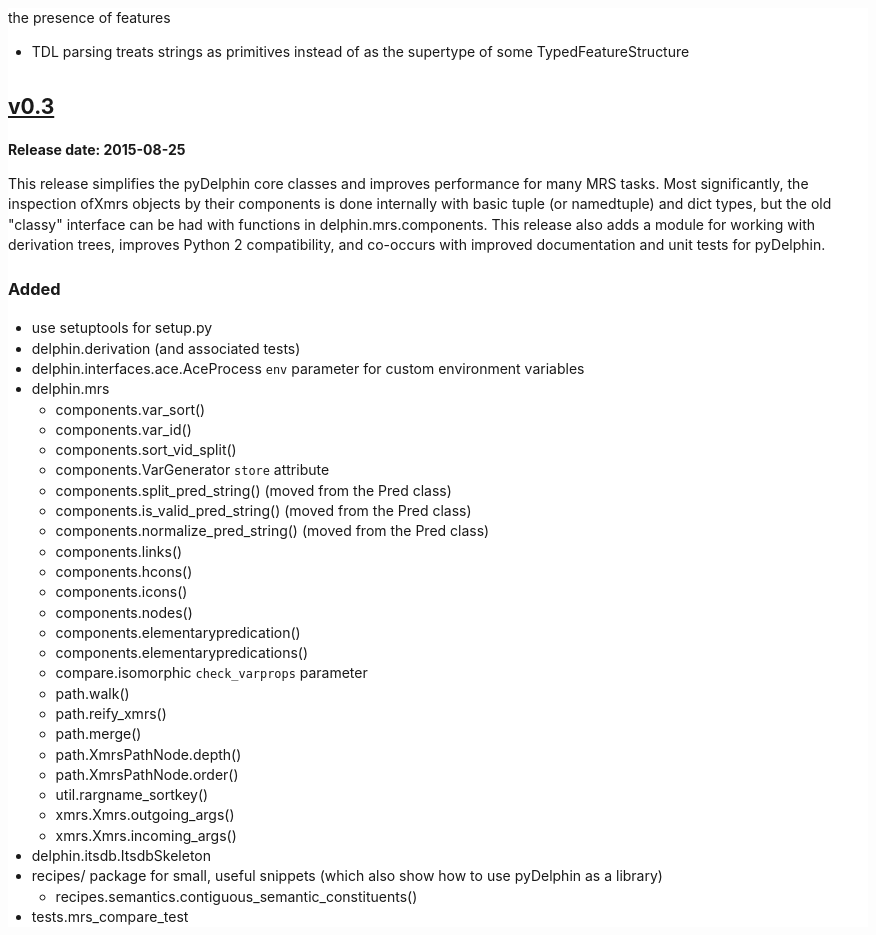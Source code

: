   the presence of features
* TDL parsing treats strings as primitives instead of as the supertype
  of some TypedFeatureStructure

## [v0.3]

**Release date: 2015-08-25**

This release simplifies the pyDelphin core classes and improves
performance for many MRS tasks. Most significantly, the inspection
ofXmrs objects by their components is done internally with basic tuple
(or namedtuple) and dict types, but the old "classy" interface can be
had with functions in delphin.mrs.components. This release also adds a
module for working with derivation trees, improves Python 2
compatibility, and co-occurs with improved documentation and unit
tests for pyDelphin.

### Added

* use setuptools for setup.py
* delphin.derivation (and associated tests)
* delphin.interfaces.ace.AceProcess `env` parameter for custom
  environment variables
* delphin.mrs
  - components.var_sort()
  - components.var_id()
  - components.sort_vid_split()
  - components.VarGenerator `store` attribute
  - components.split_pred_string() (moved from the Pred class)
  - components.is_valid_pred_string() (moved from the Pred class)
  - components.normalize_pred_string() (moved from the Pred class)
  - components.links()
  - components.hcons()
  - components.icons()
  - components.nodes()
  - components.elementarypredication()
  - components.elementarypredications()
  - compare.isomorphic `check_varprops` parameter
  - path.walk()
  - path.reify_xmrs()
  - path.merge()
  - path.XmrsPathNode.depth()
  - path.XmrsPathNode.order()
  - util.rargname_sortkey()
  - xmrs.Xmrs.outgoing_args()
  - xmrs.Xmrs.incoming_args()
* delphin.itsdb.ItsdbSkeleton
* recipes/ package for small, useful snippets (which also show how to
  use pyDelphin as a library)
  - recipes.semantics.contiguous_semantic_constituents()
* tests.mrs_compare_test


[unreleased]: ../../tree/develop
[v1.2.4]: ../../releases/tag/v1.2.4
[v1.2.3]: ../../releases/tag/v1.2.3
[v1.2.2]: ../../releases/tag/v1.2.2
[v1.2.1]: ../../releases/tag/v1.2.1
[v1.2.0]: ../../releases/tag/v1.2.0
[v1.1.0]: ../../releases/tag/v1.1.0
[v1.0.3]: ../../releases/tag/v1.0.3
[v1.0.2]: ../../releases/tag/v1.0.2
[v1.0.1]: ../../releases/tag/v1.0.1
[v1.0.0]: ../../releases/tag/v1.0.0
[v0.9.2]: ../../releases/tag/v0.9.2
[v0.9.1]: ../../releases/tag/v0.9.1
[v0.9.0]: ../../releases/tag/v0.9.0
[v0.8.0]: ../../releases/tag/v0.8.0
[v0.7.2]: ../../releases/tag/v0.7.2
[v0.7.1]: ../../releases/tag/v0.7.1
[v0.7.0]: ../../releases/tag/v0.7.0
[v0.6.2]: ../../releases/tag/v0.6.2
[v0.6.1]: ../../releases/tag/v0.6.1
[v0.6.0]: ../../releases/tag/v0.6.0
[v0.5.1]: ../../releases/tag/v0.5.1
[v0.5.0]: ../../releases/tag/v0.5.0
[v0.4.1]: ../../releases/tag/v0.4.1
[v0.4.0]: ../../releases/tag/v0.4.0
[v0.3]: ../../releases/tag/v0.3
[v0.2]: ../../releases/tag/v0.2
[README]: README.md
[#8]: https://github.com/delph-in/pydelphin/issues/8
[#25]: https://github.com/delph-in/pydelphin/issues/25
[#26]: https://github.com/delph-in/pydelphin/issues/26
[#43]: https://github.com/delph-in/pydelphin/issues/43
[#66]: https://github.com/delph-in/pydelphin/issues/66
[#68]: https://github.com/delph-in/pydelphin/issues/68
[#68]: https://github.com/delph-in/pydelphin/issues/68
[#70]: https://github.com/delph-in/pydelphin/issues/70
[#75]: https://github.com/delph-in/pydelphin/issues/75
[#81]: https://github.com/delph-in/pydelphin/issues/81
[#82]: https://github.com/delph-in/pydelphin/issues/82
[#84]: https://github.com/delph-in/pydelphin/issues/84
[#85]: https://github.com/delph-in/pydelphin/issues/85
[#86]: https://github.com/delph-in/pydelphin/issues/86
[#86]: https://github.com/delph-in/pydelphin/issues/86
[#87]: https://github.com/delph-in/pydelphin/issues/87
[#89]: https://github.com/delph-in/pydelphin/issues/89
[#91]: https://github.com/delph-in/pydelphin/issues/91
[#92]: https://github.com/delph-in/pydelphin/issues/92
[#93]: https://github.com/delph-in/pydelphin/issues/93
[#95]: https://github.com/delph-in/pydelphin/issues/95
[#96]: https://github.com/delph-in/pydelphin/issues/96
[#97]: https://github.com/delph-in/pydelphin/issues/97
[#97]: https://github.com/delph-in/pydelphin/issues/97
[#98]: https://github.com/delph-in/pydelphin/issues/98
[#99]: https://github.com/delph-in/pydelphin/issues/99
[#100]: https://github.com/delph-in/pydelphin/issues/100
[#101]: https://github.com/delph-in/pydelphin/issues/101
[#103]: https://github.com/delph-in/pydelphin/issues/103
[#104]: https://github.com/delph-in/pydelphin/issues/104
[#104]: https://github.com/delph-in/pydelphin/issues/104
[#105]: https://github.com/delph-in/pydelphin/issues/105
[#105]: https://github.com/delph-in/pydelphin/issues/105
[#106]: https://github.com/delph-in/pydelphin/issues/106
[#107]: https://github.com/delph-in/pydelphin/issues/107
[#108]: https://github.com/delph-in/pydelphin/issues/108
[#109]: https://github.com/delph-in/pydelphin/issues/109
[#110]: https://github.com/delph-in/pydelphin/issues/110
[#111]: https://github.com/delph-in/pydelphin/issues/111
[#111]: https://github.com/delph-in/pydelphin/issues/111
[#112]: https://github.com/delph-in/pydelphin/issues/112
[#112]: https://github.com/delph-in/pydelphin/issues/112
[#114]: https://github.com/delph-in/pydelphin/issues/114
[#114]: https://github.com/delph-in/pydelphin/issues/114
[#115]: https://github.com/delph-in/pydelphin/issues/115
[#116]: https://github.com/delph-in/pydelphin/issues/116
[#117]: https://github.com/delph-in/pydelphin/issues/117
[#119]: https://github.com/delph-in/pydelphin/issues/119
[#125]: https://github.com/delph-in/pydelphin/issues/125
[#126]: https://github.com/delph-in/pydelphin/issues/126
[#128]: https://github.com/delph-in/pydelphin/issues/128
[#129]: https://github.com/delph-in/pydelphin/issues/129
[#133]: https://github.com/delph-in/pydelphin/issues/133
[#137]: https://github.com/delph-in/pydelphin/issues/137
[#138]: https://github.com/delph-in/pydelphin/issues/138
[#140]: https://github.com/delph-in/pydelphin/issues/140
[#141]: https://github.com/delph-in/pydelphin/issues/141
[#145]: https://github.com/delph-in/pydelphin/issues/145
[#148]: https://github.com/delph-in/pydelphin/issues/148
[#149]: https://github.com/delph-in/pydelphin/issues/149
[#150]: https://github.com/delph-in/pydelphin/issues/150
[#150]: https://github.com/delph-in/pydelphin/issues/150
[#150]: https://github.com/delph-in/pydelphin/issues/150
[#152]: https://github.com/delph-in/pydelphin/issues/152
[#153]: https://github.com/delph-in/pydelphin/issues/153
[#155]: https://github.com/delph-in/pydelphin/issues/155
[#156]: https://github.com/delph-in/pydelphin/issues/156
[#157]: https://github.com/delph-in/pydelphin/issues/157
[#160]: https://github.com/delph-in/pydelphin/issues/160
[#161]: https://github.com/delph-in/pydelphin/issues/161
[#164]: https://github.com/delph-in/pydelphin/issues/164
[#167]: https://github.com/delph-in/pydelphin/issues/167
[#167]: https://github.com/delph-in/pydelphin/issues/167
[#168]: https://github.com/delph-in/pydelphin/issues/168
[#168]: https://github.com/delph-in/pydelphin/issues/168
[#168]: https://github.com/delph-in/pydelphin/issues/168
[#168]: https://github.com/delph-in/pydelphin/issues/168
[#168]: https://github.com/delph-in/pydelphin/issues/168
[#169]: https://github.com/delph-in/pydelphin/issues/169
[#170]: https://github.com/delph-in/pydelphin/issues/170
[#172]: https://github.com/delph-in/pydelphin/issues/172
[#179]: https://github.com/delph-in/pydelphin/issues/179
[#180]: https://github.com/delph-in/pydelphin/issues/180
[#181]: https://github.com/delph-in/pydelphin/issues/181
[#186]: https://github.com/delph-in/pydelphin/issues/186
[#187]: https://github.com/delph-in/pydelphin/issues/187
[#190]: https://github.com/delph-in/pydelphin/issues/190
[#191]: https://github.com/delph-in/pydelphin/issues/191
[#192]: https://github.com/delph-in/pydelphin/issues/192
[#200]: https://github.com/delph-in/pydelphin/issues/200
[#203]: https://github.com/delph-in/pydelphin/issues/203
[#213]: https://github.com/delph-in/pydelphin/issues/213
[#219]: https://github.com/delph-in/pydelphin/issues/219
[#245]: https://github.com/delph-in/pydelphin/issues/245
[#246]: https://github.com/delph-in/pydelphin/issues/246
[#247]: https://github.com/delph-in/pydelphin/issues/247
[#248]: https://github.com/delph-in/pydelphin/issues/248
[#249]: https://github.com/delph-in/pydelphin/issues/249
[#250]: https://github.com/delph-in/pydelphin/issues/250
[#252]: https://github.com/delph-in/pydelphin/issues/252
[#253]: https://github.com/delph-in/pydelphin/issues/253
[#257]: https://github.com/delph-in/pydelphin/issues/257
[#261]: https://github.com/delph-in/pydelphin/issues/261
[#262]: https://github.com/delph-in/pydelphin/issues/262
[#263]: https://github.com/delph-in/pydelphin/issues/263
[#264]: https://github.com/delph-in/pydelphin/issues/264
[#266]: https://github.com/delph-in/pydelphin/issues/266
[#267]: https://github.com/delph-in/pydelphin/issues/267
[#268]: https://github.com/delph-in/pydelphin/issues/268
[#269]: https://github.com/delph-in/pydelphin/issues/269
[#270]: https://github.com/delph-in/pydelphin/issues/270
[#271]: https://github.com/delph-in/pydelphin/issues/271
[#273]: https://github.com/delph-in/pydelphin/issues/273
[#275]: https://github.com/delph-in/pydelphin/issues/275
[#276]: https://github.com/delph-in/pydelphin/issues/276
[#278]: https://github.com/delph-in/pydelphin/issues/278
[#279]: https://github.com/delph-in/pydelphin/issues/279
[#281]: https://github.com/delph-in/pydelphin/issues/281
[#282]: https://github.com/delph-in/pydelphin/issues/282
[#283]: https://github.com/delph-in/pydelphin/issues/283
[#285]: https://github.com/delph-in/pydelphin/issues/285
[#288]: https://github.com/delph-in/pydelphin/issues/288
[#289]: https://github.com/delph-in/pydelphin/issues/289